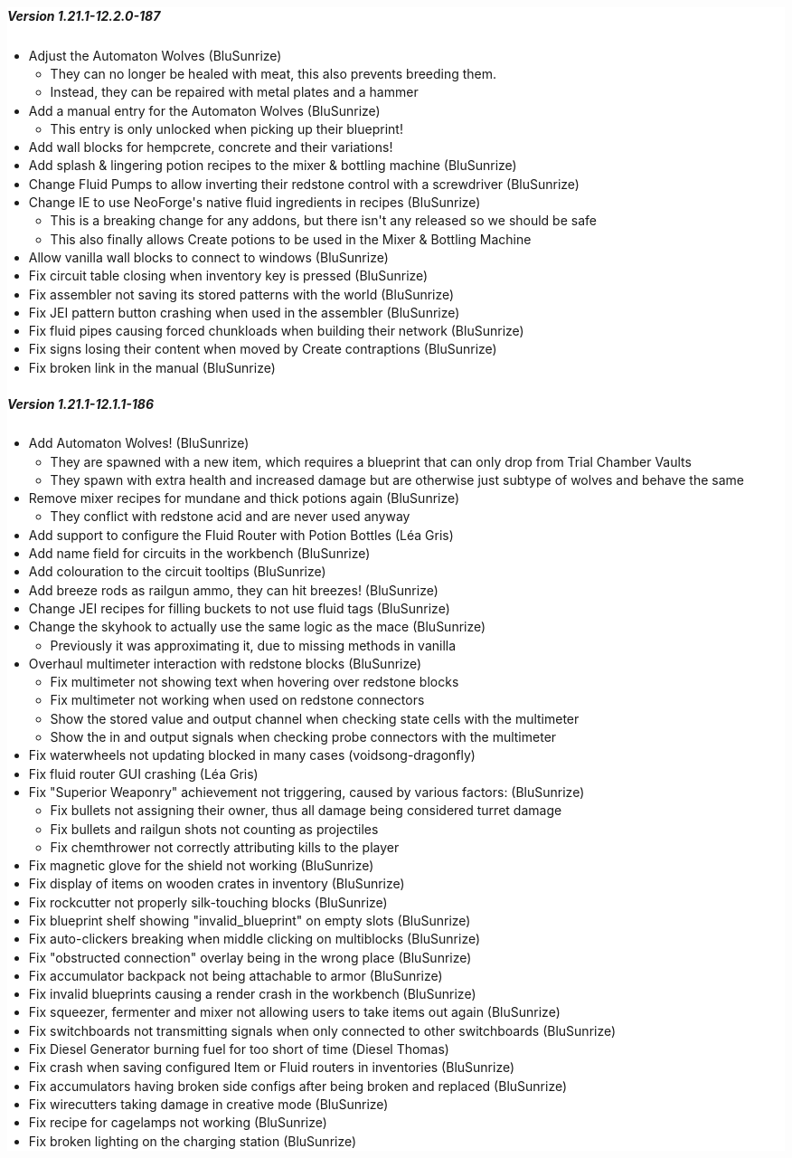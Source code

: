 ##### Version 1.21.1-12.2.0-187
- Adjust the Automaton Wolves (BluSunrize)
    - They can no longer be healed with meat, this also prevents breeding them.
    - Instead, they can be repaired with metal plates and a hammer
- Add a manual entry for the Automaton Wolves (BluSunrize)
    - This entry is only unlocked when picking up their blueprint!
- Add wall blocks for hempcrete, concrete and their variations!
- Add splash & lingering potion recipes to the mixer & bottling machine (BluSunrize)
- Change Fluid Pumps to allow inverting their redstone control with a screwdriver (BluSunrize)
- Change IE to use NeoForge's native fluid ingredients in recipes (BluSunrize)
    - This is a breaking change for any addons, but there isn't any released so we should be safe
    - This also finally allows Create potions to be used in the Mixer & Bottling Machine
- Allow vanilla wall blocks to connect to windows (BluSunrize)
- Fix circuit table closing when inventory key is pressed (BluSunrize)
- Fix assembler not saving its stored patterns with the world (BluSunrize)
- Fix JEI pattern button crashing when used in the assembler (BluSunrize)
- Fix fluid pipes causing forced chunkloads when building their network (BluSunrize)
- Fix signs losing their content when moved by Create contraptions (BluSunrize)
- Fix broken link in the manual (BluSunrize)

##### Version 1.21.1-12.1.1-186
- Add Automaton Wolves! (BluSunrize)
    - They are spawned with a new item, which requires a blueprint that can only drop from Trial Chamber Vaults
    - They spawn with extra health and increased damage but are otherwise just subtype of wolves and behave the same
- Remove mixer recipes for mundane and thick potions again (BluSunrize)
    - They conflict with redstone acid and are never used anyway
- Add support to configure the Fluid Router with Potion Bottles (Léa Gris)
- Add name field for circuits in the workbench (BluSunrize)
- Add colouration to the circuit tooltips (BluSunrize)
- Add breeze rods as railgun ammo, they can hit breezes! (BluSunrize)
- Change JEI recipes for filling buckets to not use fluid tags (BluSunrize)
- Change the skyhook to actually use the same logic as the mace (BluSunrize)
    - Previously it was approximating it, due to missing methods in vanilla
- Overhaul multimeter interaction with redstone blocks (BluSunrize)
    - Fix multimeter not showing text when hovering over redstone blocks
    - Fix multimeter not working when used on redstone connectors
    - Show the stored value and output channel when checking state cells with the multimeter
    - Show the in and output signals when checking probe connectors with the multimeter
- Fix waterwheels not updating blocked in many cases (voidsong-dragonfly)
- Fix fluid router GUI crashing (Léa Gris)
- Fix "Superior Weaponry" achievement not triggering, caused by various factors: (BluSunrize)
    - Fix bullets not assigning their owner, thus all damage being considered turret damage
    - Fix bullets and railgun shots not counting as projectiles
    - Fix chemthrower not correctly attributing kills to the player
- Fix magnetic glove for the shield not working (BluSunrize)
- Fix display of items on wooden crates in inventory (BluSunrize)
- Fix rockcutter not properly silk-touching blocks (BluSunrize)
- Fix blueprint shelf showing "invalid_blueprint" on empty slots (BluSunrize)
- Fix auto-clickers breaking when middle clicking on multiblocks (BluSunrize)
- Fix "obstructed connection" overlay being in the wrong place (BluSunrize)
- Fix accumulator backpack not being attachable to armor (BluSunrize)
- Fix invalid blueprints causing a render crash in the workbench (BluSunrize)
- Fix squeezer, fermenter and mixer not allowing users to take items out again (BluSunrize)
- Fix switchboards not transmitting signals when only connected to other switchboards (BluSunrize)
- Fix Diesel Generator burning fuel for too short of time (Diesel Thomas)
- Fix crash when saving configured Item or Fluid routers in inventories (BluSunrize)
- Fix accumulators having broken side configs after being broken and replaced (BluSunrize)
- Fix wirecutters taking damage in creative mode (BluSunrize)
- Fix recipe for cagelamps not working (BluSunrize)
- Fix broken lighting on the charging station (BluSunrize)
